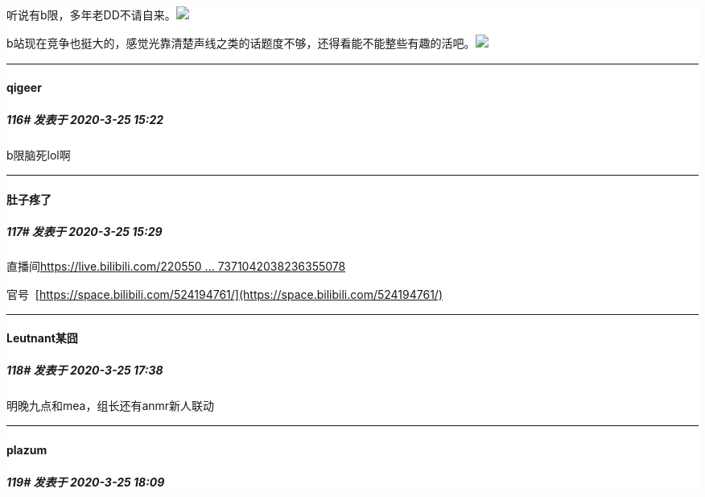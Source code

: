 听说有b限，多年老DD不请自来。<img src="https://static.saraba1st.com/image/smiley/face2017/037.png" referrerpolicy="no-referrer">

b站现在竞争也挺大的，感觉光靠清楚声线之类的话题度不够，还得看能不能整些有趣的活吧。<img src="https://static.saraba1st.com/image/smiley/face2017/007.png" referrerpolicy="no-referrer">







*****

####  qigeer  
##### 116#       发表于 2020-3-25 15:22




b限脑死lol啊







*****

####  肚子疼了  
##### 117#       发表于 2020-3-25 15:29




直播间[https://live.bilibili.com/220550 ... 7371042038236355078](https://live.bilibili.com/22055072?from=search&amp;seid=17371042038236355078)

官号  [https://space.bilibili.com/524194761/](https://space.bilibili.com/524194761/)







*****

####  Leutnant某囧  
##### 118#       发表于 2020-3-25 17:38




明晚九点和mea，组长还有anmr新人联动







*****

####  plazum  
##### 119#       发表于 2020-3-25 18:09


